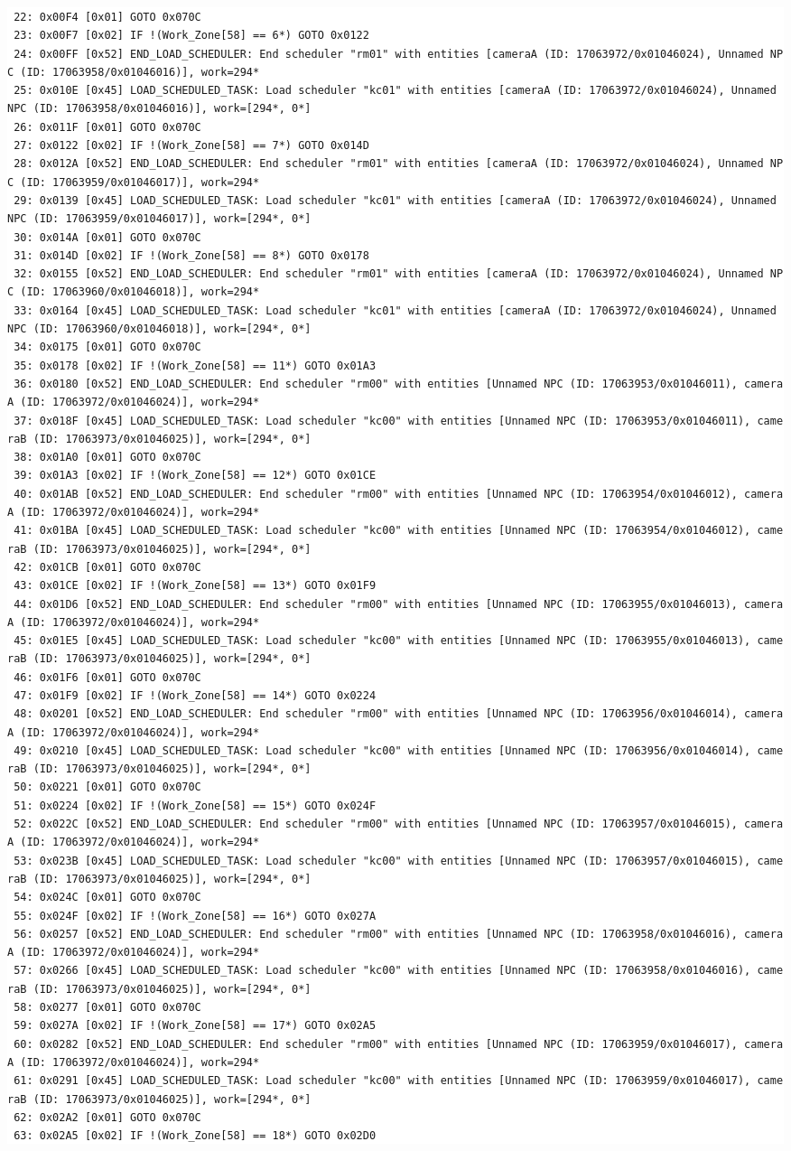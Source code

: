 ```
 22: 0x00F4 [0x01] GOTO 0x070C
 23: 0x00F7 [0x02] IF !(Work_Zone[58] == 6*) GOTO 0x0122
 24: 0x00FF [0x52] END_LOAD_SCHEDULER: End scheduler "rm01" with entities [cameraA (ID: 17063972/0x01046024), Unnamed NPC (ID: 17063958/0x01046016)], work=294*
 25: 0x010E [0x45] LOAD_SCHEDULED_TASK: Load scheduler "kc01" with entities [cameraA (ID: 17063972/0x01046024), Unnamed NPC (ID: 17063958/0x01046016)], work=[294*, 0*]
 26: 0x011F [0x01] GOTO 0x070C
 27: 0x0122 [0x02] IF !(Work_Zone[58] == 7*) GOTO 0x014D
 28: 0x012A [0x52] END_LOAD_SCHEDULER: End scheduler "rm01" with entities [cameraA (ID: 17063972/0x01046024), Unnamed NPC (ID: 17063959/0x01046017)], work=294*
 29: 0x0139 [0x45] LOAD_SCHEDULED_TASK: Load scheduler "kc01" with entities [cameraA (ID: 17063972/0x01046024), Unnamed NPC (ID: 17063959/0x01046017)], work=[294*, 0*]
 30: 0x014A [0x01] GOTO 0x070C
 31: 0x014D [0x02] IF !(Work_Zone[58] == 8*) GOTO 0x0178
 32: 0x0155 [0x52] END_LOAD_SCHEDULER: End scheduler "rm01" with entities [cameraA (ID: 17063972/0x01046024), Unnamed NPC (ID: 17063960/0x01046018)], work=294*
 33: 0x0164 [0x45] LOAD_SCHEDULED_TASK: Load scheduler "kc01" with entities [cameraA (ID: 17063972/0x01046024), Unnamed NPC (ID: 17063960/0x01046018)], work=[294*, 0*]
 34: 0x0175 [0x01] GOTO 0x070C
 35: 0x0178 [0x02] IF !(Work_Zone[58] == 11*) GOTO 0x01A3
 36: 0x0180 [0x52] END_LOAD_SCHEDULER: End scheduler "rm00" with entities [Unnamed NPC (ID: 17063953/0x01046011), cameraA (ID: 17063972/0x01046024)], work=294*
 37: 0x018F [0x45] LOAD_SCHEDULED_TASK: Load scheduler "kc00" with entities [Unnamed NPC (ID: 17063953/0x01046011), cameraB (ID: 17063973/0x01046025)], work=[294*, 0*]
 38: 0x01A0 [0x01] GOTO 0x070C
 39: 0x01A3 [0x02] IF !(Work_Zone[58] == 12*) GOTO 0x01CE
 40: 0x01AB [0x52] END_LOAD_SCHEDULER: End scheduler "rm00" with entities [Unnamed NPC (ID: 17063954/0x01046012), cameraA (ID: 17063972/0x01046024)], work=294*
 41: 0x01BA [0x45] LOAD_SCHEDULED_TASK: Load scheduler "kc00" with entities [Unnamed NPC (ID: 17063954/0x01046012), cameraB (ID: 17063973/0x01046025)], work=[294*, 0*]
 42: 0x01CB [0x01] GOTO 0x070C
 43: 0x01CE [0x02] IF !(Work_Zone[58] == 13*) GOTO 0x01F9
 44: 0x01D6 [0x52] END_LOAD_SCHEDULER: End scheduler "rm00" with entities [Unnamed NPC (ID: 17063955/0x01046013), cameraA (ID: 17063972/0x01046024)], work=294*
 45: 0x01E5 [0x45] LOAD_SCHEDULED_TASK: Load scheduler "kc00" with entities [Unnamed NPC (ID: 17063955/0x01046013), cameraB (ID: 17063973/0x01046025)], work=[294*, 0*]
 46: 0x01F6 [0x01] GOTO 0x070C
 47: 0x01F9 [0x02] IF !(Work_Zone[58] == 14*) GOTO 0x0224
 48: 0x0201 [0x52] END_LOAD_SCHEDULER: End scheduler "rm00" with entities [Unnamed NPC (ID: 17063956/0x01046014), cameraA (ID: 17063972/0x01046024)], work=294*
 49: 0x0210 [0x45] LOAD_SCHEDULED_TASK: Load scheduler "kc00" with entities [Unnamed NPC (ID: 17063956/0x01046014), cameraB (ID: 17063973/0x01046025)], work=[294*, 0*]
 50: 0x0221 [0x01] GOTO 0x070C
 51: 0x0224 [0x02] IF !(Work_Zone[58] == 15*) GOTO 0x024F
 52: 0x022C [0x52] END_LOAD_SCHEDULER: End scheduler "rm00" with entities [Unnamed NPC (ID: 17063957/0x01046015), cameraA (ID: 17063972/0x01046024)], work=294*
 53: 0x023B [0x45] LOAD_SCHEDULED_TASK: Load scheduler "kc00" with entities [Unnamed NPC (ID: 17063957/0x01046015), cameraB (ID: 17063973/0x01046025)], work=[294*, 0*]
 54: 0x024C [0x01] GOTO 0x070C
 55: 0x024F [0x02] IF !(Work_Zone[58] == 16*) GOTO 0x027A
 56: 0x0257 [0x52] END_LOAD_SCHEDULER: End scheduler "rm00" with entities [Unnamed NPC (ID: 17063958/0x01046016), cameraA (ID: 17063972/0x01046024)], work=294*
 57: 0x0266 [0x45] LOAD_SCHEDULED_TASK: Load scheduler "kc00" with entities [Unnamed NPC (ID: 17063958/0x01046016), cameraB (ID: 17063973/0x01046025)], work=[294*, 0*]
 58: 0x0277 [0x01] GOTO 0x070C
 59: 0x027A [0x02] IF !(Work_Zone[58] == 17*) GOTO 0x02A5
 60: 0x0282 [0x52] END_LOAD_SCHEDULER: End scheduler "rm00" with entities [Unnamed NPC (ID: 17063959/0x01046017), cameraA (ID: 17063972/0x01046024)], work=294*
 61: 0x0291 [0x45] LOAD_SCHEDULED_TASK: Load scheduler "kc00" with entities [Unnamed NPC (ID: 17063959/0x01046017), cameraB (ID: 17063973/0x01046025)], work=[294*, 0*]
 62: 0x02A2 [0x01] GOTO 0x070C
 63: 0x02A5 [0x02] IF !(Work_Zone[58] == 18*) GOTO 0x02D0
```